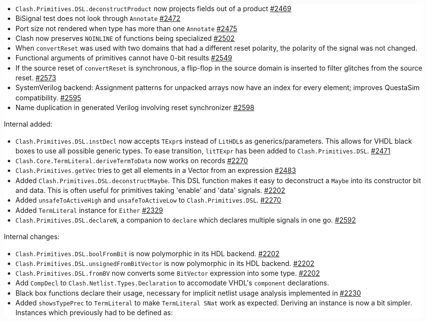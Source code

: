 * `Clash.Primitives.DSL.deconstructProduct` now projects fields out of a product [#2469](https://github.com/clash-lang/clash-compiler/issues/2469)
* BiSignal test does not look through `Annotate` [#2472](https://github.com/clash-lang/clash-compiler/issues/2472)
* Port size not rendered when type has more than one `Annotate` [#2475](https://github.com/clash-lang/clash-compiler/pull/2475)
* Clash now preserves `NOINLINE` of functions being specialized [#2502](https://github.com/clash-lang/clash-compiler/issues/2502)
* When `convertReset` was used with two domains that had a different reset polarity, the polarity of the signal was not changed.
* Functional arguments of primitives cannot have 0-bit results [#2549](https://github.com/clash-lang/clash-compiler/issues/2549)
* If the source reset of `convertReset` is synchronous, a flip-flop in the source domain is inserted to filter glitches from the source reset. [#2573](https://github.com/clash-lang/clash-compiler/pull/2573)
* SystemVerilog backend: Assignment patterns for unpacked arrays now have an index for every element; improves QuestaSim compatibility. [#2595](https://github.com/clash-lang/clash-compiler/pull/2595)
* Name duplication in generated Verilog involving reset synchronizer [#2598](https://github.com/clash-lang/clash-compiler/issues/2598)

Internal added:

* `Clash.Primitives.DSL.instDecl` now accepts `TExpr`s instead of `LitHDL`s as generics/parameters. This allows for VHDL black boxes to use all possible generic types. To ease transition, `litTExpr` has been added to `Clash.Primitives.DSL`. [#2471](https://github.com/clash-lang/clash-compiler/issues/2471)
* `Clash.Core.TermLiteral.deriveTermToData` now works on records [#2270](https://github.com/clash-lang/clash-compiler/pull/2270)
* `Clash.Primitives.getVec` tries to get all elements in a Vector from an expression [#2483](https://github.com/clash-lang/clash-compiler/pull/2483)
* Added `Clash.Primitives.DSL.deconstructMaybe`. This DSL function makes it easy to deconstruct a `Maybe` into its constructor bit and data. This is often useful for primitives taking 'enable' and 'data' signals. [#2202](https://github.com/clash-lang/clash-compiler/pull/2202)
* Added `unsafeToActiveHigh` and `unsafeToActiveLow` to `Clash.Primitives.DSL`. [#2270](https://github.com/clash-lang/clash-compiler/pull/2270)
* Added `TermLiteral` instance for `Either` [#2329](https://github.com/clash-lang/clash-compiler/pull/2329)
* `Clash.Primitives.DSL.declareN`, a companion to `declare` which declares multiple signals in one go. [#2592](https://github.com/clash-lang/clash-compiler/pull/2592)

Internal changes:

* `Clash.Primitives.DSL.boolFromBit` is now polymorphic in its HDL backend. [#2202](https://github.com/clash-lang/clash-compiler/pull/2202)
* `Clash.Primitives.DSL.unsignedFromBitVector` is now polymorphic in its HDL backend. [#2202](https://github.com/clash-lang/clash-compiler/pull/2202)
* `Clash.Primitives.DSL.fromBV` now converts some `BitVector` expression into some type. [#2202](https://github.com/clash-lang/clash-compiler/pull/2202)
* Add `CompDecl` to `Clash.Netlist.Types.Declaration` to accomodate VHDL's `component` declarations.
* Black box functions declare their usage, necessary for implicit netlist usage analysis implemented in [#2230](https://github.com/clash-lang/clash-compiler/pull/2230)
* Added `showsTypePrec` to `TermLiteral` to make `TermLiteral SNat` work as expected. Deriving an instance is now a bit simpler. Instances which previously had to be defined as:
